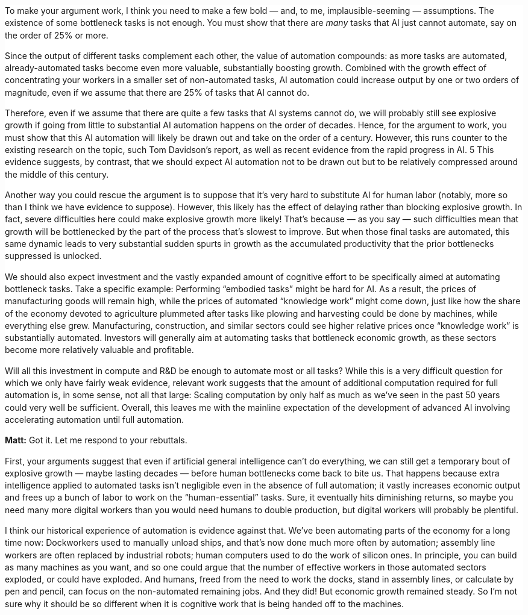 To make your argument work, I think you need to make a few bold — and, to me, implausible-seeming — assumptions. The existence of some bottleneck tasks is not enough. You must show that there are _many_ tasks that AI just cannot automate, say on the order of 25% or more.

Since the output of different tasks complement each other, the value of automation compounds: as more tasks are automated, already-automated tasks become even more valuable, substantially boosting growth. Combined with the growth effect of concentrating your workers in a smaller set of non-automated tasks, AI automation could increase output by one or two orders of magnitude, even if we assume that there are 25% of tasks that AI cannot do.

Therefore, even if we assume that there are quite a few tasks that AI systems cannot do, we will probably still see explosive growth if going from little to substantial AI automation happens on the order of decades. Hence, for the argument to work, you must show that this AI automation will likely be drawn out and take on the order of a century. However, this runs counter to the existing research on the topic, such Tom Davidson’s report, as well as recent evidence from the rapid progress in AI.  5  This evidence suggests, by contrast, that we should expect AI automation not to be drawn out but to be relatively compressed around the middle of this century.

Another way you could rescue the argument is to suppose that it’s very hard to substitute AI for human labor (notably, more so than I think we have evidence to suppose). However, this likely has the effect of delaying rather than blocking explosive growth. In fact, severe difficulties here could make explosive growth more likely! That’s because — as you say — such difficulties mean that growth will be bottlenecked by the part of the process that’s slowest to improve. But when those final tasks are automated, this same dynamic leads to very substantial sudden spurts in growth as the accumulated productivity that the prior bottlenecks suppressed is unlocked.

We should also expect investment and the vastly expanded amount of cognitive effort to be specifically aimed at automating bottleneck tasks. Take a specific example: Performing “embodied tasks” might be hard for AI. As a result, the prices of manufacturing goods will remain high, while the prices of automated “knowledge work” might come down, just like how the share of the economy devoted to agriculture plummeted after tasks like plowing and harvesting could be done by machines, while everything else grew. Manufacturing, construction, and similar sectors could see higher relative prices once “knowledge work” is substantially automated. Investors will generally aim at automating tasks that bottleneck economic growth, as these sectors become more relatively valuable and profitable.

Will all this investment in compute and R&D be enough to automate most or all tasks? While this is a very difficult question for which we only have fairly weak evidence, relevant work suggests that the amount of additional computation required for full automation is, in some sense, not all that large: Scaling computation by only half as much as we’ve seen in the past 50 years could very well be sufficient. Overall, this leaves me with the mainline expectation of the development of advanced AI involving accelerating automation until full automation.

**Matt:** Got it. Let me respond to your rebuttals.

First, your arguments suggest that even if artificial general intelligence can’t do everything, we can still get a temporary bout of explosive growth — maybe lasting decades — before human bottlenecks come back to bite us. That happens because extra intelligence applied to automated tasks isn’t negligible even in the absence of full automation; it vastly increases economic output and frees up a bunch of labor to work on the “human-essential” tasks. Sure, it eventually hits diminishing returns, so maybe you need many more digital workers than you would need humans to double production, but digital workers will probably be plentiful. 

I think our historical experience of automation is evidence against that. We’ve been automating parts of the economy for a long time now: Dockworkers used to manually unload ships, and that’s now done much more often by automation; assembly line workers are often replaced by industrial robots; human computers used to do the work of silicon ones. In principle, you can build as many machines as you want, and so one could argue that the number of effective workers in those automated sectors exploded, or could have exploded. And humans, freed from the need to work the docks, stand in assembly lines, or calculate by pen and pencil, can focus on the non-automated remaining jobs. And they did! But economic growth remained steady. So I’m not sure why it should be so different when it is cognitive work that is being handed off to the machines.

